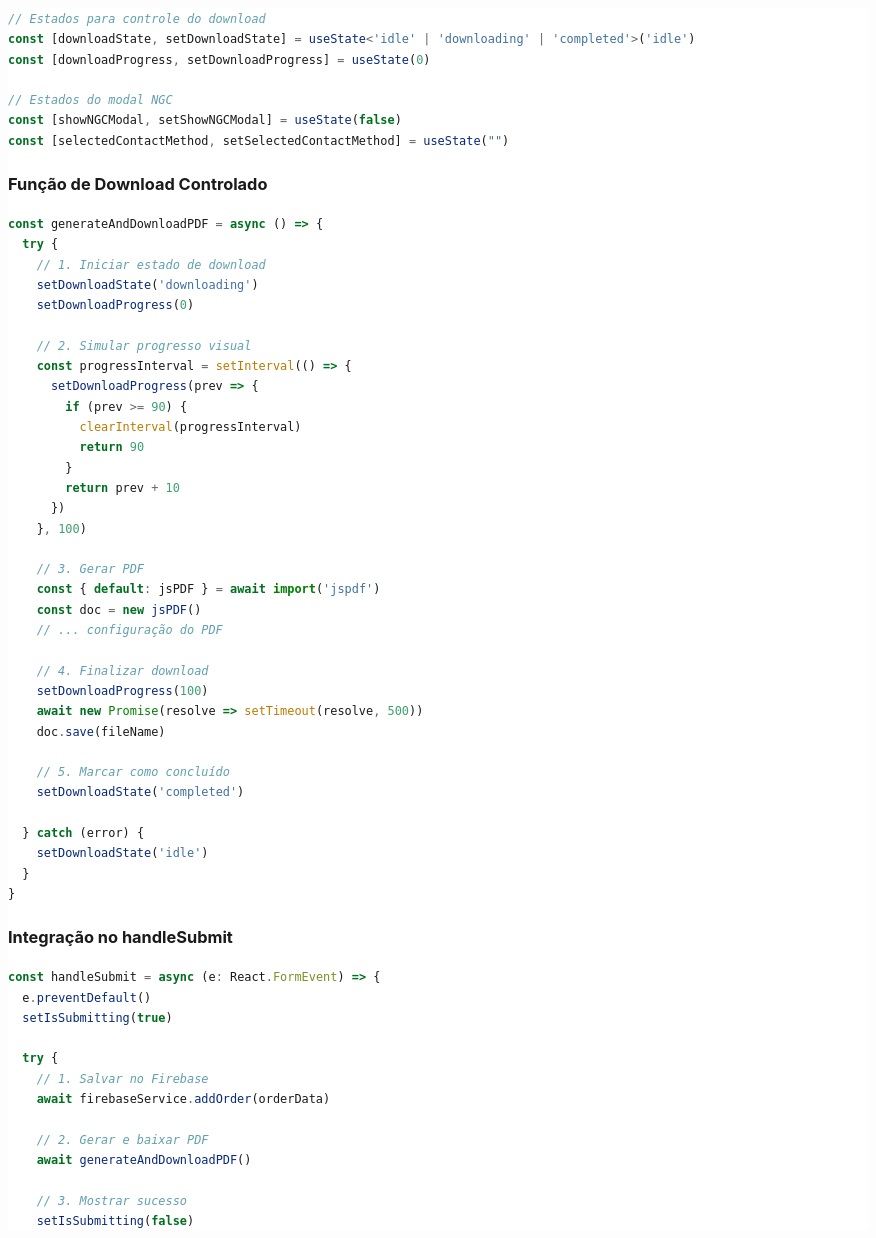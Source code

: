 ```typescript
// Estados para controle do download
const [downloadState, setDownloadState] = useState<'idle' | 'downloading' | 'completed'>('idle')
const [downloadProgress, setDownloadProgress] = useState(0)

// Estados do modal NGC
const [showNGCModal, setShowNGCModal] = useState(false)
const [selectedContactMethod, setSelectedContactMethod] = useState("")
```

### **Função de Download Controlado**

```typescript
const generateAndDownloadPDF = async () => {
  try {
    // 1. Iniciar estado de download
    setDownloadState('downloading')
    setDownloadProgress(0)
    
    // 2. Simular progresso visual
    const progressInterval = setInterval(() => {
      setDownloadProgress(prev => {
        if (prev >= 90) {
          clearInterval(progressInterval)
          return 90
        }
        return prev + 10
      })
    }, 100)

    // 3. Gerar PDF
    const { default: jsPDF } = await import('jspdf')
    const doc = new jsPDF()
    // ... configuração do PDF
    
    // 4. Finalizar download
    setDownloadProgress(100)
    await new Promise(resolve => setTimeout(resolve, 500))
    doc.save(fileName)
    
    // 5. Marcar como concluído
    setDownloadState('completed')
    
  } catch (error) {
    setDownloadState('idle')
  }
}
```

### **Integração no handleSubmit**

```typescript
const handleSubmit = async (e: React.FormEvent) => {
  e.preventDefault()
  setIsSubmitting(true)

  try {
    // 1. Salvar no Firebase
    await firebaseService.addOrder(orderData)
    
    // 2. Gerar e baixar PDF
    await generateAndDownloadPDF()
    
    // 3. Mostrar sucesso
    setIsSubmitting(false)
```
